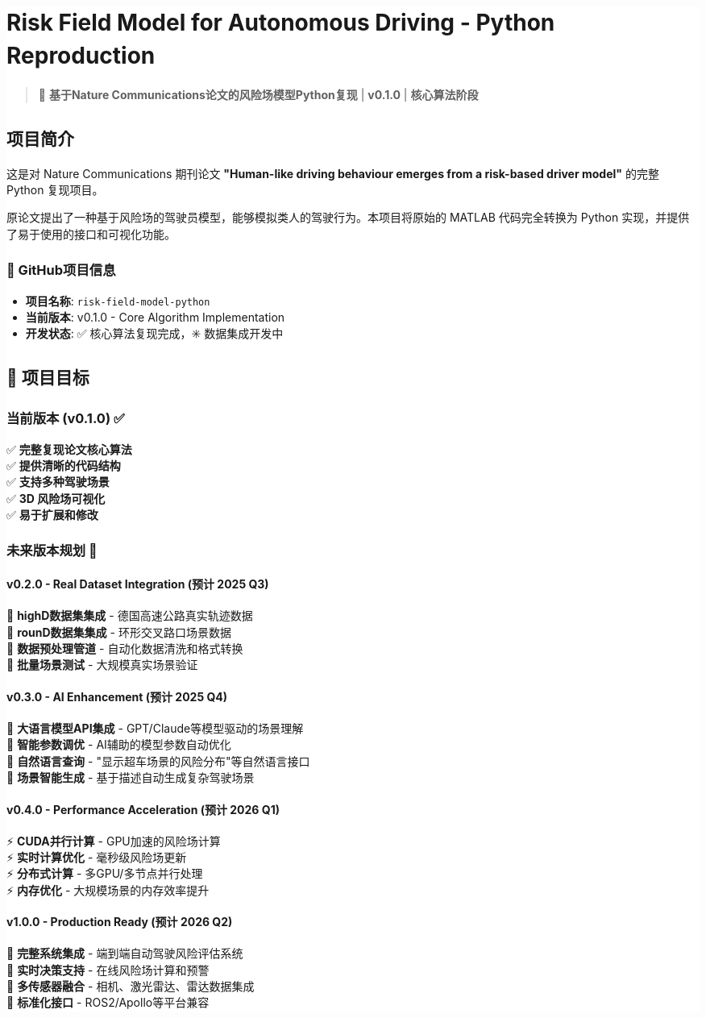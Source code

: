 # Risk Field Model for Autonomous Driving - Python Reproduction

> 🚗 **基于Nature Communications论文的风险场模型Python复现** | **v0.1.0** | **核心算法阶段**

## 项目简介

这是对 Nature Communications 期刊论文 **"Human-like driving behaviour emerges from a risk-based driver model"** 的完整 Python 复现项目。

原论文提出了一种基于风险场的驾驶员模型，能够模拟类人的驾驶行为。本项目将原始的 MATLAB 代码完全转换为 Python 实现，并提供了易于使用的接口和可视化功能。

### 🎯 GitHub项目信息
- **项目名称**: `risk-field-model-python`
- **当前版本**: v0.1.0 - Core Algorithm Implementation
- **开发状态**: ✅ 核心算法复现完成，✳️ 数据集成开发中

## 🎯 项目目标

### 当前版本 (v0.1.0) ✅
✅ **完整复现论文核心算法**  
✅ **提供清晰的代码结构**  
✅ **支持多种驾驶场景**  
✅ **3D 风险场可视化**  
✅ **易于扩展和修改**  

### 未来版本规划 🚧

#### v0.2.0 - Real Dataset Integration (预计 2025 Q3)
🔄 **highD数据集集成** - 德国高速公路真实轨迹数据  
🔄 **rounD数据集集成** - 环形交叉路口场景数据  
🔄 **数据预处理管道** - 自动化数据清洗和格式转换  
🔄 **批量场景测试** - 大规模真实场景验证  

#### v0.3.0 - AI Enhancement (预计 2025 Q4)
🔮 **大语言模型API集成** - GPT/Claude等模型驱动的场景理解  
🔮 **智能参数调优** - AI辅助的模型参数自动优化  
🔮 **自然语言查询** - "显示超车场景的风险分布"等自然语言接口  
🔮 **场景智能生成** - 基于描述自动生成复杂驾驶场景  

#### v0.4.0 - Performance Acceleration (预计 2026 Q1)  
⚡ **CUDA并行计算** - GPU加速的风险场计算  
⚡ **实时计算优化** - 毫秒级风险场更新  
⚡ **分布式计算** - 多GPU/多节点并行处理  
⚡ **内存优化** - 大规模场景的内存效率提升  

#### v1.0.0 - Production Ready (预计 2026 Q2)
🎯 **完整系统集成** - 端到端自动驾驶风险评估系统  
🎯 **实时决策支持** - 在线风险场计算和预警  
🎯 **多传感器融合** - 相机、激光雷达、雷达数据集成  
🎯 **标准化接口** - ROS2/Apollo等平台兼容  
